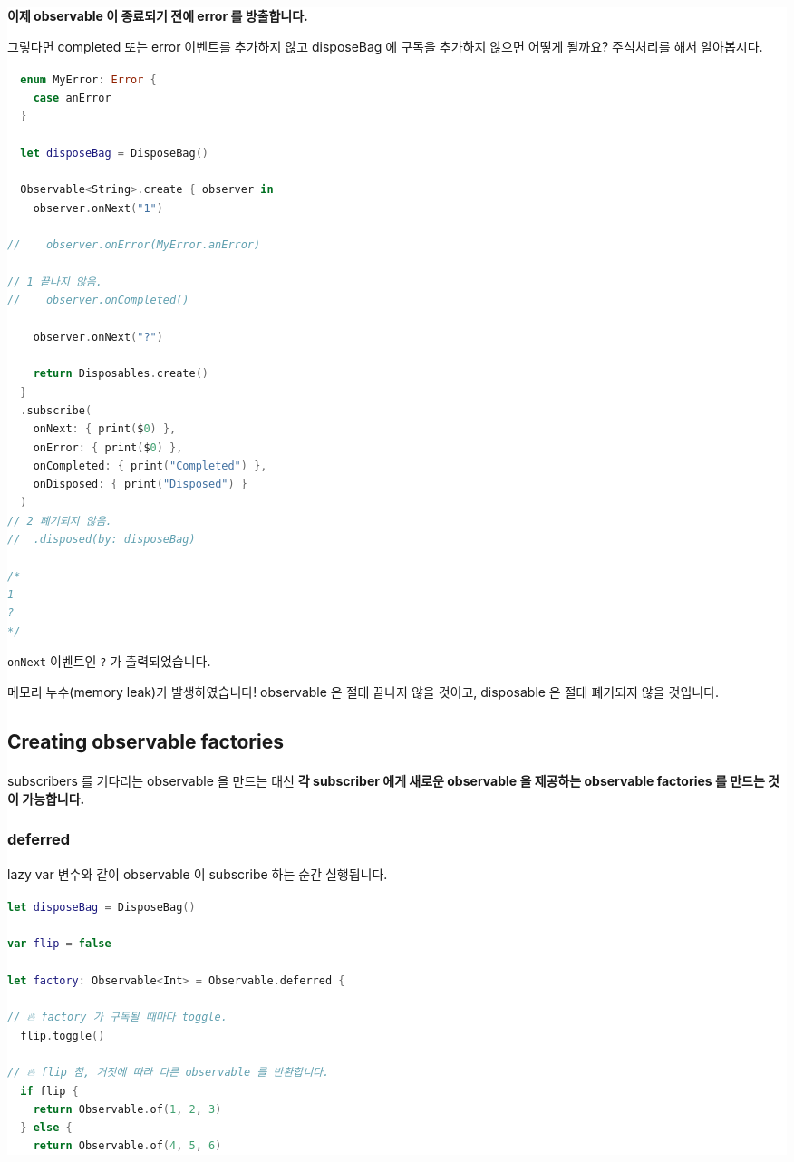 **이제 observable 이 종료되기 전에 error 를 방출합니다.**

그렇다면 completed 또는 error 이벤트를 추가하지 않고 disposeBag 에 구독을 추가하지 않으면 어떻게 될까요? 주석처리를 해서 알아봅시다.

```swift
  enum MyError: Error {
    case anError
  }

  let disposeBag = DisposeBag()

  Observable<String>.create { observer in
    observer.onNext("1")

//    observer.onError(MyError.anError)

// 1 끝나지 않음.
//    observer.onCompleted()

    observer.onNext("?")

    return Disposables.create()
  }
  .subscribe(
    onNext: { print($0) },
    onError: { print($0) },
    onCompleted: { print("Completed") },
    onDisposed: { print("Disposed") }
  )
// 2 폐기되지 않음.
//  .disposed(by: disposeBag)

/*
1
?
*/
```

`onNext` 이벤트인 `?` 가 출력되었습니다.

메모리 누수(memory leak)가 발생하였습니다! observable 은 절대 끝나지 않을 것이고, disposable 은 절대 폐기되지 않을 것입니다.

## Creating observable factories

subscribers 를 기다리는 observable 을 만드는 대신 **각 subscriber 에게 새로운  observable 을 제공하는 observable factories 를 만드는 것이 가능합니다.**

### deferred

lazy var 변수와 같이 observable 이 subscribe 하는 순간 실행됩니다.

```swift
let disposeBag = DisposeBag()

var flip = false

let factory: Observable<Int> = Observable.deferred {

// 🔥 factory 가 구독될 때마다 toggle.
  flip.toggle()

// 🔥 flip 참, 거짓에 따라 다른 observable 를 반환합니다.
  if flip {
    return Observable.of(1, 2, 3)
  } else {
    return Observable.of(4, 5, 6)
```